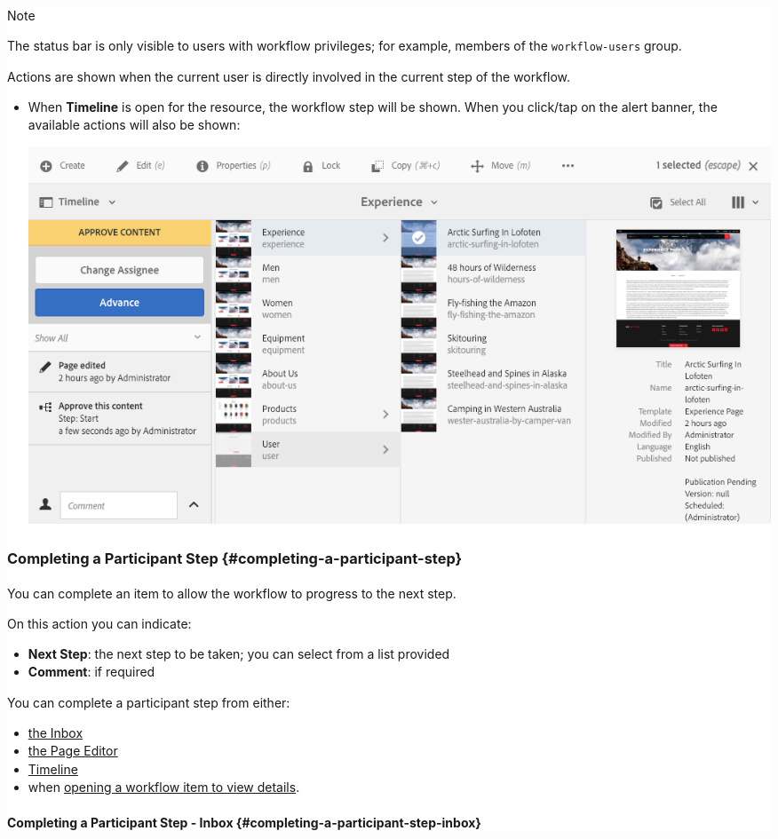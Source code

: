   >[!NOTE]
  >
  >The status bar is only visible to users with workflow privileges; for example, members of the `workflow-users` group.
  >
  >
  >Actions are shown when the current user is directly involved in the current step of the workflow.

* When **Timeline** is open for the resource, the workflow step will be shown. When you click/tap on the alert banner, the available actions will also be shown:

  ![screen-shot_2019-03-05at120453](assets/screen-shot_2019-03-05at120453.png)

### Completing a Participant Step {#completing-a-participant-step}

You can complete an item to allow the workflow to progress to the next step.

On this action you can indicate:

* **Next Step**: the next step to be taken; you can select from a list provided
* **Comment**: if required

You can complete a participant step from either:

* [the Inbox](#completing-a-participant-step-inbox)
* [the Page Editor](#completing-a-participant-step-page-editor)
* [Timeline](#completing-a-participant-step-timeline)
* when [opening a workflow item to view details](#opening-a-workflow-item-to-view-details-and-take-actions).

#### Completing a Participant Step - Inbox {#completing-a-participant-step-inbox}
